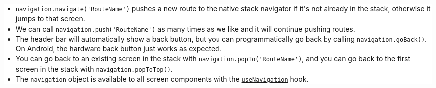 - `navigation.navigate('RouteName')` pushes a new route to the native stack navigator if it's not already in the stack, otherwise it jumps to that screen.
- We can call `navigation.push('RouteName')` as many times as we like and it will continue pushing routes.
- The header bar will automatically show a back button, but you can programmatically go back by calling `navigation.goBack()`. On Android, the hardware back button just works as expected.
- You can go back to an existing screen in the stack with `navigation.popTo('RouteName')`, and you can go back to the first screen in the stack with `navigation.popToTop()`.
- The `navigation` object is available to all screen components with the [`useNavigation`](use-navigation.md) hook.
